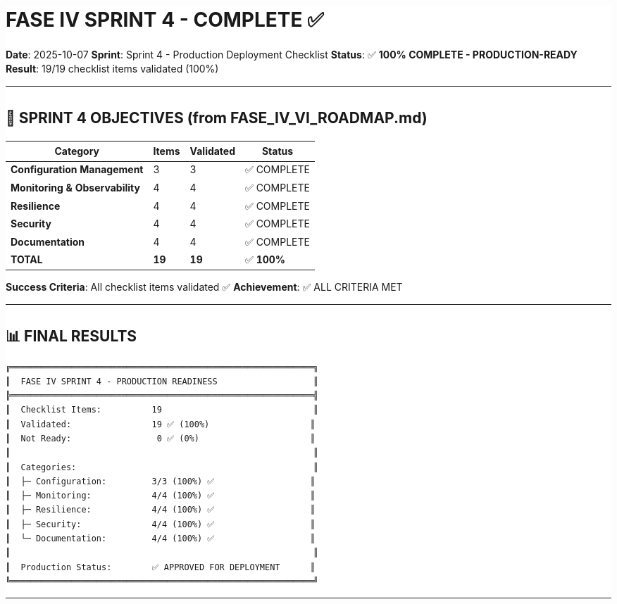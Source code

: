 # FASE IV SPRINT 4 - COMPLETE ✅

**Date**: 2025-10-07
**Sprint**: Sprint 4 - Production Deployment Checklist
**Status**: ✅ **100% COMPLETE - PRODUCTION-READY**
**Result**: 19/19 checklist items validated (100%)

---

## 🎯 SPRINT 4 OBJECTIVES (from FASE_IV_VI_ROADMAP.md)

| Category | Items | Validated | Status |
|----------|-------|-----------|--------|
| **Configuration Management** | 3 | 3 | ✅ COMPLETE |
| **Monitoring & Observability** | 4 | 4 | ✅ COMPLETE |
| **Resilience** | 4 | 4 | ✅ COMPLETE |
| **Security** | 4 | 4 | ✅ COMPLETE |
| **Documentation** | 4 | 4 | ✅ COMPLETE |
| **TOTAL** | **19** | **19** | ✅ **100%** |

**Success Criteria**: All checklist items validated ✅
**Achievement**: ✅ ALL CRITERIA MET

---

## 📊 FINAL RESULTS

```
╔════════════════════════════════════════════════════════════╗
║  FASE IV SPRINT 4 - PRODUCTION READINESS                   ║
╠════════════════════════════════════════════════════════════╣
║  Checklist Items:          19                              ║
║  Validated:                19 ✅ (100%)                    ║
║  Not Ready:                 0 ✅ (0%)                      ║
║                                                            ║
║  Categories:                                               ║
║  ├─ Configuration:         3/3 (100%) ✅                   ║
║  ├─ Monitoring:            4/4 (100%) ✅                   ║
║  ├─ Resilience:            4/4 (100%) ✅                   ║
║  ├─ Security:              4/4 (100%) ✅                   ║
║  └─ Documentation:         4/4 (100%) ✅                   ║
║                                                            ║
║  Production Status:        ✅ APPROVED FOR DEPLOYMENT      ║
╚════════════════════════════════════════════════════════════╝
```

---
